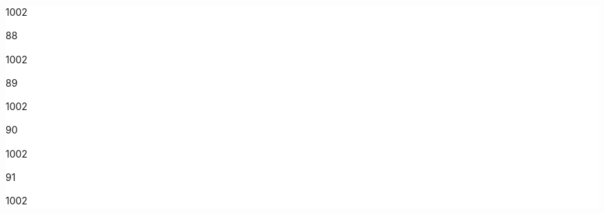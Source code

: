 1002

</td>

<td style="text-align:right;">

88

</td>

</tr>

<tr>

<td style="text-align:right;">

1002

</td>

<td style="text-align:right;">

89

</td>

</tr>

<tr>

<td style="text-align:right;">

1002

</td>

<td style="text-align:right;">

90

</td>

</tr>

<tr>

<td style="text-align:right;">

1002

</td>

<td style="text-align:right;">

91

</td>

</tr>

<tr>

<td style="text-align:right;">

1002
